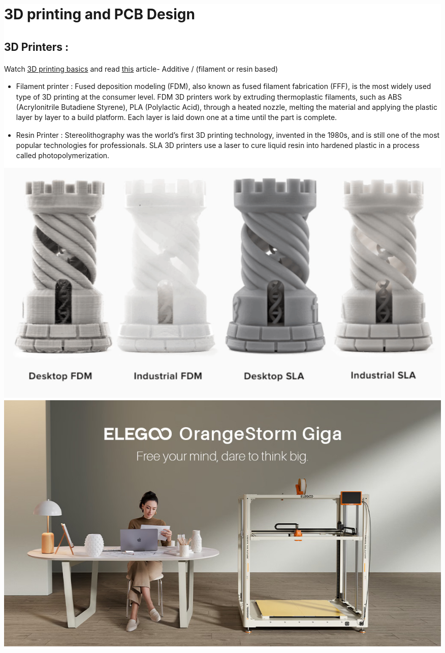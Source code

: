 # 3D printing and PCB Design

## 3D Printers :

Watch [3D printing basics](https://www.youtube.com/watch?v=nb-Bzf4nQdE&list=PLDJMid0lOOYnkcFhz6rfQ6Uj8x7meNJJx) and read [this](https://formlabs.com/blog/fdm-vs-sla-compare-types-of-3d-printers/) article- Additive / (filament or resin based)

+ Filament printer : Fused deposition modeling (FDM), also known as fused filament fabrication (FFF), is the most widely used type of 3D printing at the consumer level. FDM 3D printers work by extruding thermoplastic filaments, such as ABS (Acrylonitrile Butadiene Styrene), PLA (Polylactic Acid), through a heated nozzle, melting the material and applying the plastic layer by layer to a build platform. Each layer is laid down one at a time until the part is complete.

+ Resin Printer : Stereolithography was the world’s first 3D printing technology, invented in the 1980s, and is still one of the most popular technologies for professionals. SLA 3D printers use a laser to cure liquid resin into hardened plastic in a process called photopolymerization.

<img src="img/3d.webp" width=100%>

<img src="img/elegoo.jpg" width=100%>
